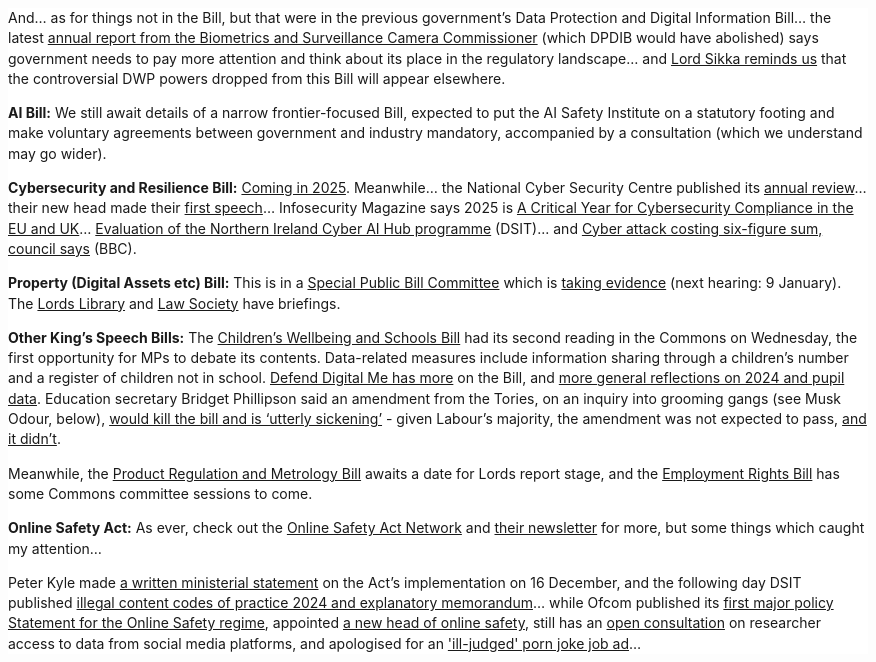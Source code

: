 And… as for things not in the Bill, but that were in the previous government’s Data Protection and Digital Information Bill… the latest [annual report from the Biometrics and Surveillance Camera Commissioner](https://www.gov.uk/government/publications/biometrics-and-surveillance-camera-commissioner-report-2023-to-2024) (which DPDIB would have abolished) says government needs to pay more attention and think about its place in the regulatory landscape… and [Lord Sikka reminds us](https://leftfootforward.org/2024/12/labours-lurch-to-the-right-could-risk-keir-starmer-being-a-one-term-prime-minister/) that the controversial DWP powers dropped from this Bill will appear elsewhere.

**AI Bill:** We still await details of a narrow frontier-focused Bill, expected to put the AI Safety Institute on a statutory footing and make voluntary agreements between government and industry mandatory, accompanied by a consultation (which we understand may go wider).

**Cybersecurity and Resilience Bill:** [Coming in 2025](https://www.gov.uk/government/collections/cyber-security-and-resilience-bill). Meanwhile… the National Cyber Security Centre published its [annual review](https://www.ncsc.gov.uk/collection/ncsc-annual-review-2024)… their new head made their [first speech](https://www.theguardian.com/technology/2024/dec/03/uk-underestimates-threat-of-cyber-attacks-from-hostile-states-and-gangs-says-security-chief)… Infosecurity Magazine says 2025 is [A Critical Year for Cybersecurity Compliance in the EU and UK](https://www.infosecurity-magazine.com/opinions/2025-critical-year-cybersecurity/)… [Evaluation of the Northern Ireland Cyber AI Hub programme](https://www.gov.uk/government/publications/evaluation-of-the-northern-ireland-cyber-ai-hub-programme) (DSIT)... and [Cyber attack costing six-figure sum, council says](https://www.bbc.co.uk/news/articles/cy0nvr1910lo) (BBC).

**Property (Digital Assets etc) Bill:** This is in a [Special Public Bill Committee](https://erskinemay.parliament.uk/section/5486/special-public-bill-committee) which is [taking evidence](https://committees.parliament.uk/committee/746/property-digital-assets-etc-bill-hl-special-public-bill-committee/events/) (next hearing: 9 January). The [Lords Library](https://lordslibrary.parliament.uk/research-briefings/lln-2024-0062/) and [Law Society](https://www.lawsociety.org.uk/Topics/Private-client/Whats-changing/Property-Digital-Assets-etc-Bill) have briefings.

**Other King’s Speech Bills:** The [Children’s Wellbeing and Schools Bill](https://bills.parliament.uk/bills/3909) had its second reading in the Commons on Wednesday, the first opportunity for MPs to debate its contents. Data-related measures include information sharing through a children’s number and a register of children not in school. [Defend Digital Me has more](https://defenddigitalme.org/2024/12/17/childrens-wellbeing-and-schools-bill-more-questions-than-answers/) on the Bill, and [more general reflections on 2024 and pupil data](https://defenddigitalme.org/2024/12/30/a-reflection-on-2024-for-pupil-data-in-england-and-beyond/). Education secretary Bridget Phillipson said an amendment from the Tories, on an inquiry into grooming gangs (see Musk Odour, below), [would kill the bill and is ‘utterly sickening’](https://www.bbc.co.uk/news/articles/cvgngd52z71o) - given Labour’s majority, the amendment was not expected to pass, [and it didn’t](https://www.bbc.co.uk/news/articles/clyvy4q82l9o).

Meanwhile, the [Product Regulation and Metrology Bill](https://bills.parliament.uk/bills/3752) awaits a date for Lords report stage, and the [Employment Rights Bill](https://bills.parliament.uk/bills/3737) has some Commons committee sessions to come.

**Online Safety Act:** As ever, check out the [Online Safety Act Network](https://www.onlinesafetyact.net/) and [their newsletter](https://mailchi.mp/a1956b0126b5/osa-network-online-safety-newsletter-17436007) for more, but some things which caught my attention…

Peter Kyle made [a written ministerial statement](https://questions-statements.parliament.uk/written-statements/detail/2024-12-16/hcws312) on the Act’s implementation on 16 December, and the following day DSIT published [illegal content codes of practice 2024 and explanatory memorandum](https://www.gov.uk/government/publications/online-safety-act-illegal-content-codes-of-practice-2024-explanatory-memorandum)… while Ofcom published its [first major policy Statement for the Online Safety regime](https://www.ofcom.org.uk/online-safety/illegal-and-harmful-content/statement-protecting-people-from-illegal-harms-online/), appointed [a new head of online safety](https://www.ofcom.org.uk/about-ofcom/structure-and-leadership/ofcom-appoints-oliver-griffiths-as-group-director-online-safety/ ), still has an [open consultation](https://www.ofcom.org.uk/online-safety/illegal-and-harmful-content/call-for-evidence-researchers-access-to-information-from-regulated-online-services/) on researcher access to data from social media platforms, and apologised for an ['ill-judged' porn joke job ad](https://www.bbc.co.uk/news/articles/clygj1l4yweo)… 
